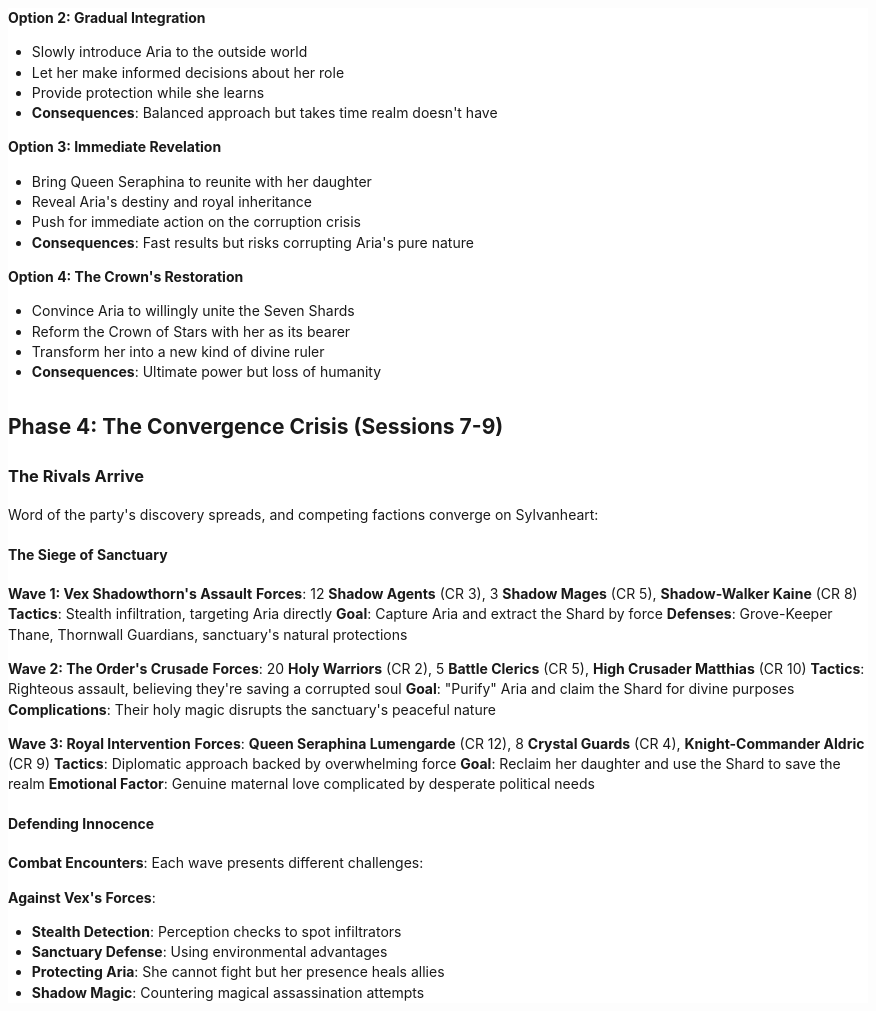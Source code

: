 **Option 2: Gradual Integration**
- Slowly introduce Aria to the outside world
- Let her make informed decisions about her role
- Provide protection while she learns
- **Consequences**: Balanced approach but takes time realm doesn't have

**Option 3: Immediate Revelation**
- Bring Queen Seraphina to reunite with her daughter
- Reveal Aria's destiny and royal inheritance
- Push for immediate action on the corruption crisis
- **Consequences**: Fast results but risks corrupting Aria's pure nature

**Option 4: The Crown's Restoration**
- Convince Aria to willingly unite the Seven Shards
- Reform the Crown of Stars with her as its bearer
- Transform her into a new kind of divine ruler
- **Consequences**: Ultimate power but loss of humanity

## Phase 4: The Convergence Crisis (Sessions 7-9)

### The Rivals Arrive

Word of the party's discovery spreads, and competing factions converge on Sylvanheart:

#### The Siege of Sanctuary

**Wave 1: Vex Shadowthorn's Assault**
**Forces**: 12 **Shadow Agents** (CR 3), 3 **Shadow Mages** (CR 5), **Shadow-Walker Kaine** (CR 8)
**Tactics**: Stealth infiltration, targeting Aria directly
**Goal**: Capture Aria and extract the Shard by force
**Defenses**: Grove-Keeper Thane, Thornwall Guardians, sanctuary's natural protections

**Wave 2: The Order's Crusade**
**Forces**: 20 **Holy Warriors** (CR 2), 5 **Battle Clerics** (CR 5), **High Crusader Matthias** (CR 10)
**Tactics**: Righteous assault, believing they're saving a corrupted soul
**Goal**: "Purify" Aria and claim the Shard for divine purposes
**Complications**: Their holy magic disrupts the sanctuary's peaceful nature

**Wave 3: Royal Intervention**
**Forces**: **Queen Seraphina Lumengarde** (CR 12), 8 **Crystal Guards** (CR 4), **Knight-Commander Aldric** (CR 9)
**Tactics**: Diplomatic approach backed by overwhelming force
**Goal**: Reclaim her daughter and use the Shard to save the realm
**Emotional Factor**: Genuine maternal love complicated by desperate political needs

#### Defending Innocence

**Combat Encounters**:
Each wave presents different challenges:

**Against Vex's Forces**:
- **Stealth Detection**: Perception checks to spot infiltrators
- **Sanctuary Defense**: Using environmental advantages
- **Protecting Aria**: She cannot fight but her presence heals allies
- **Shadow Magic**: Countering magical assassination attempts
